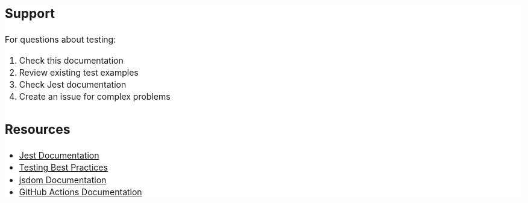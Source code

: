 ## Support

For questions about testing:

1. Check this documentation
2. Review existing test examples
3. Check Jest documentation
4. Create an issue for complex problems

## Resources

- [Jest Documentation](https://jestjs.io/docs/getting-started)
- [Testing Best Practices](https://github.com/goldbergyoni/javascript-testing-best-practices)
- [jsdom Documentation](https://github.com/jsdom/jsdom)
- [GitHub Actions Documentation](https://docs.github.com/en/actions) 